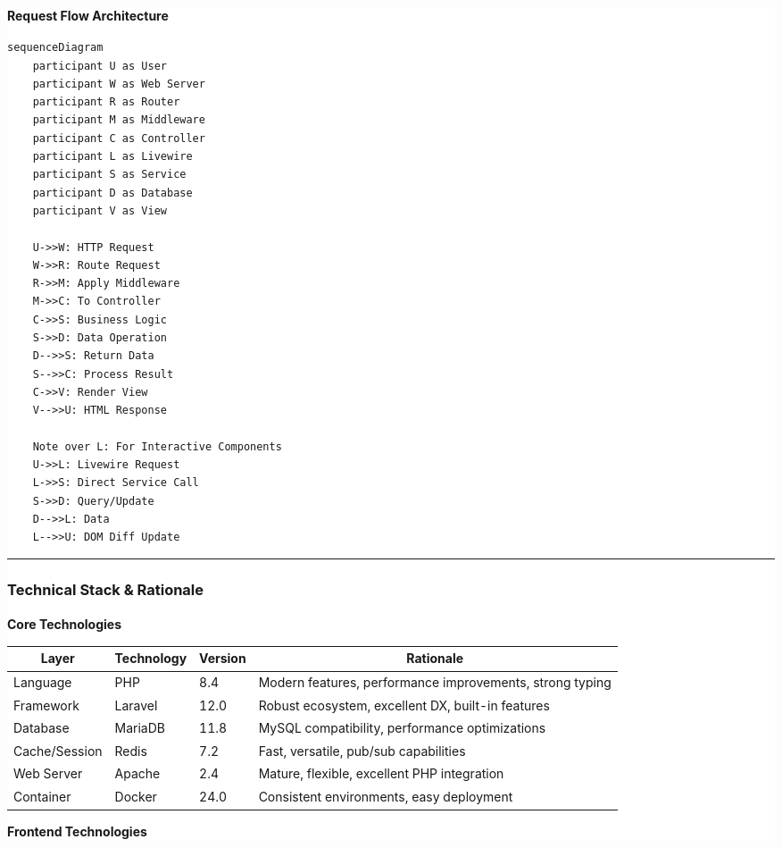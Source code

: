 
**Request Flow Architecture**

```mermaid
sequenceDiagram
    participant U as User
    participant W as Web Server
    participant R as Router
    participant M as Middleware
    participant C as Controller
    participant L as Livewire
    participant S as Service
    participant D as Database
    participant V as View

    U->>W: HTTP Request
    W->>R: Route Request
    R->>M: Apply Middleware
    M->>C: To Controller
    C->>S: Business Logic
    S->>D: Data Operation
    D-->>S: Return Data
    S-->>C: Process Result
    C->>V: Render View
    V-->>U: HTML Response
    
    Note over L: For Interactive Components
    U->>L: Livewire Request
    L->>S: Direct Service Call
    S->>D: Query/Update
    D-->>L: Data
    L-->>U: DOM Diff Update
```

---

### Technical Stack & Rationale

**Core Technologies**

| Layer | Technology | Version | Rationale |
|-------|------------|---------|-----------|
| Language | PHP | 8.4 | Modern features, performance improvements, strong typing |
| Framework | Laravel | 12.0 | Robust ecosystem, excellent DX, built-in features |
| Database | MariaDB | 11.8 | MySQL compatibility, performance optimizations |
| Cache/Session | Redis | 7.2 | Fast, versatile, pub/sub capabilities |
| Web Server | Apache | 2.4 | Mature, flexible, excellent PHP integration |
| Container | Docker | 24.0 | Consistent environments, easy deployment |

**Frontend Technologies**
